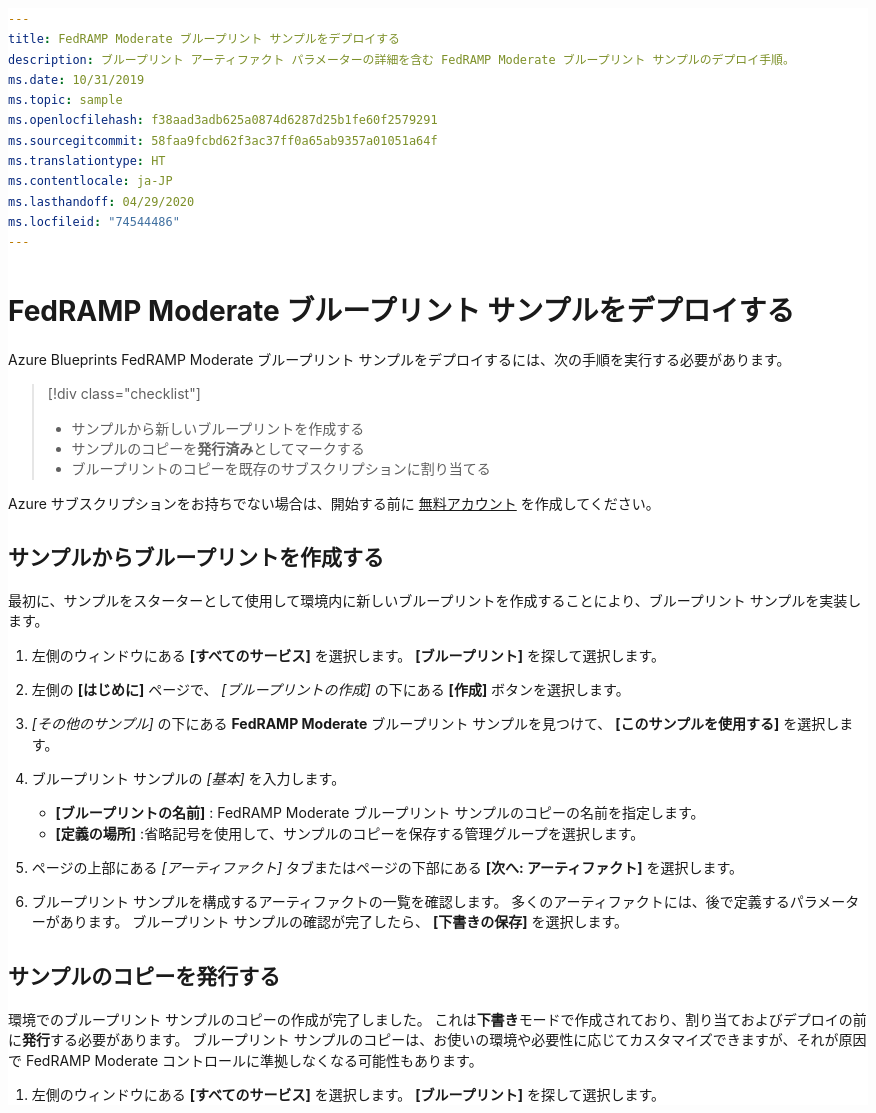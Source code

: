```yaml
---
title: FedRAMP Moderate ブループリント サンプルをデプロイする
description: ブループリント アーティファクト パラメーターの詳細を含む FedRAMP Moderate ブループリント サンプルのデプロイ手順。
ms.date: 10/31/2019
ms.topic: sample
ms.openlocfilehash: f38aad3adb625a0874d6287d25b1fe60f2579291
ms.sourcegitcommit: 58faa9fcbd62f3ac37ff0a65ab9357a01051a64f
ms.translationtype: HT
ms.contentlocale: ja-JP
ms.lasthandoff: 04/29/2020
ms.locfileid: "74544486"
---
```

# <a name="deploy-the-fedramp-moderate-blueprint-sample"></a>FedRAMP Moderate ブループリント サンプルをデプロイする

Azure Blueprints FedRAMP Moderate ブループリント サンプルをデプロイするには、次の手順を実行する必要があります。

> [!div class="checklist"]
> - サンプルから新しいブループリントを作成する
> - サンプルのコピーを**発行済み**としてマークする
> - ブループリントのコピーを既存のサブスクリプションに割り当てる

Azure サブスクリプションをお持ちでない場合は、開始する前に [無料アカウント](https://azure.microsoft.com/free) を作成してください。

## <a name="create-blueprint-from-sample"></a>サンプルからブループリントを作成する

最初に、サンプルをスターターとして使用して環境内に新しいブループリントを作成することにより、ブループリント サンプルを実装します。

1. 左側のウィンドウにある **[すべてのサービス]** を選択します。 **[ブループリント]** を探して選択します。

1. 左側の **[はじめに]** ページで、 _[ブループリントの作成]_ の下にある **[作成]** ボタンを選択します。

1. _[その他のサンプル]_ の下にある **FedRAMP Moderate** ブループリント サンプルを見つけて、 **[このサンプルを使用する]** を選択します。

1. ブループリント サンプルの _[基本]_ を入力します。

   - **[ブループリントの名前]** : FedRAMP Moderate ブループリント サンプルのコピーの名前を指定します。
   - **[定義の場所]** :省略記号を使用して、サンプルのコピーを保存する管理グループを選択します。

1. ページの上部にある _[アーティファクト]_ タブまたはページの下部にある **[次へ: アーティファクト]** を選択します。

1. ブループリント サンプルを構成するアーティファクトの一覧を確認します。 多くのアーティファクトには、後で定義するパラメーターがあります。 ブループリント サンプルの確認が完了したら、 **[下書きの保存]** を選択します。

## <a name="publish-the-sample-copy"></a>サンプルのコピーを発行する

環境でのブループリント サンプルのコピーの作成が完了しました。 これは**下書き**モードで作成されており、割り当ておよびデプロイの前に**発行**する必要があります。 ブループリント サンプルのコピーは、お使いの環境や必要性に応じてカスタマイズできますが、それが原因で FedRAMP Moderate コントロールに準拠しなくなる可能性もあります。

1. 左側のウィンドウにある **[すべてのサービス]** を選択します。 **[ブループリント]** を探して選択します。
